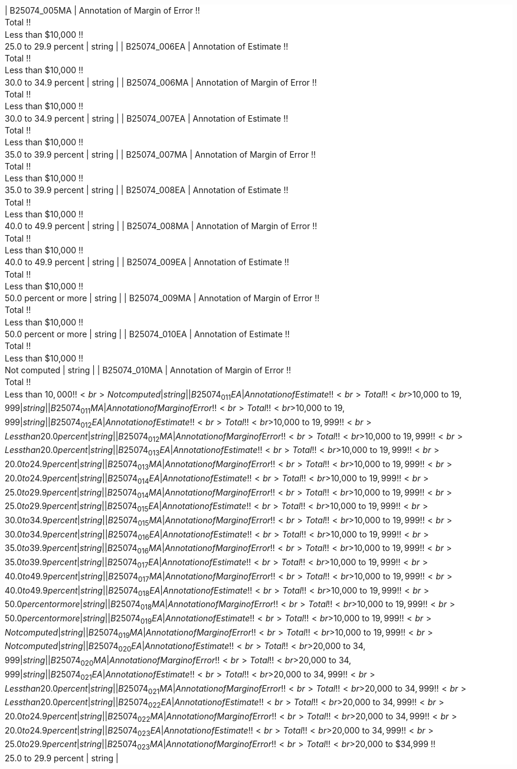 | B25074_005MA | Annotation of Margin of Error !!<br>Total !!<br>Less than $10,000 !!<br>25.0 to 29.9 percent | string |
| B25074_006EA | Annotation of Estimate !!<br>Total !!<br>Less than $10,000 !!<br>30.0 to 34.9 percent | string |
| B25074_006MA | Annotation of Margin of Error !!<br>Total !!<br>Less than $10,000 !!<br>30.0 to 34.9 percent | string |
| B25074_007EA | Annotation of Estimate !!<br>Total !!<br>Less than $10,000 !!<br>35.0 to 39.9 percent | string |
| B25074_007MA | Annotation of Margin of Error !!<br>Total !!<br>Less than $10,000 !!<br>35.0 to 39.9 percent | string |
| B25074_008EA | Annotation of Estimate !!<br>Total !!<br>Less than $10,000 !!<br>40.0 to 49.9 percent | string |
| B25074_008MA | Annotation of Margin of Error !!<br>Total !!<br>Less than $10,000 !!<br>40.0 to 49.9 percent | string |
| B25074_009EA | Annotation of Estimate !!<br>Total !!<br>Less than $10,000 !!<br>50.0 percent or more | string |
| B25074_009MA | Annotation of Margin of Error !!<br>Total !!<br>Less than $10,000 !!<br>50.0 percent or more | string |
| B25074_010EA | Annotation of Estimate !!<br>Total !!<br>Less than $10,000 !!<br>Not computed | string |
| B25074_010MA | Annotation of Margin of Error !!<br>Total !!<br>Less than $10,000 !!<br>Not computed | string |
| B25074_011EA | Annotation of Estimate !!<br>Total !!<br>$10,000 to $19,999 | string |
| B25074_011MA | Annotation of Margin of Error !!<br>Total !!<br>$10,000 to $19,999 | string |
| B25074_012EA | Annotation of Estimate !!<br>Total !!<br>$10,000 to $19,999 !!<br>Less than 20.0 percent | string |
| B25074_012MA | Annotation of Margin of Error !!<br>Total !!<br>$10,000 to $19,999 !!<br>Less than 20.0 percent | string |
| B25074_013EA | Annotation of Estimate !!<br>Total !!<br>$10,000 to $19,999 !!<br>20.0 to 24.9 percent | string |
| B25074_013MA | Annotation of Margin of Error !!<br>Total !!<br>$10,000 to $19,999 !!<br>20.0 to 24.9 percent | string |
| B25074_014EA | Annotation of Estimate !!<br>Total !!<br>$10,000 to $19,999 !!<br>25.0 to 29.9 percent | string |
| B25074_014MA | Annotation of Margin of Error !!<br>Total !!<br>$10,000 to $19,999 !!<br>25.0 to 29.9 percent | string |
| B25074_015EA | Annotation of Estimate !!<br>Total !!<br>$10,000 to $19,999 !!<br>30.0 to 34.9 percent | string |
| B25074_015MA | Annotation of Margin of Error !!<br>Total !!<br>$10,000 to $19,999 !!<br>30.0 to 34.9 percent | string |
| B25074_016EA | Annotation of Estimate !!<br>Total !!<br>$10,000 to $19,999 !!<br>35.0 to 39.9 percent | string |
| B25074_016MA | Annotation of Margin of Error !!<br>Total !!<br>$10,000 to $19,999 !!<br>35.0 to 39.9 percent | string |
| B25074_017EA | Annotation of Estimate !!<br>Total !!<br>$10,000 to $19,999 !!<br>40.0 to 49.9 percent | string |
| B25074_017MA | Annotation of Margin of Error !!<br>Total !!<br>$10,000 to $19,999 !!<br>40.0 to 49.9 percent | string |
| B25074_018EA | Annotation of Estimate !!<br>Total !!<br>$10,000 to $19,999 !!<br>50.0 percent or more | string |
| B25074_018MA | Annotation of Margin of Error !!<br>Total !!<br>$10,000 to $19,999 !!<br>50.0 percent or more | string |
| B25074_019EA | Annotation of Estimate !!<br>Total !!<br>$10,000 to $19,999 !!<br>Not computed | string |
| B25074_019MA | Annotation of Margin of Error !!<br>Total !!<br>$10,000 to $19,999 !!<br>Not computed | string |
| B25074_020EA | Annotation of Estimate !!<br>Total !!<br>$20,000 to $34,999 | string |
| B25074_020MA | Annotation of Margin of Error !!<br>Total !!<br>$20,000 to $34,999 | string |
| B25074_021EA | Annotation of Estimate !!<br>Total !!<br>$20,000 to $34,999 !!<br>Less than 20.0 percent | string |
| B25074_021MA | Annotation of Margin of Error !!<br>Total !!<br>$20,000 to $34,999 !!<br>Less than 20.0 percent | string |
| B25074_022EA | Annotation of Estimate !!<br>Total !!<br>$20,000 to $34,999 !!<br>20.0 to 24.9 percent | string |
| B25074_022MA | Annotation of Margin of Error !!<br>Total !!<br>$20,000 to $34,999 !!<br>20.0 to 24.9 percent | string |
| B25074_023EA | Annotation of Estimate !!<br>Total !!<br>$20,000 to $34,999 !!<br>25.0 to 29.9 percent | string |
| B25074_023MA | Annotation of Margin of Error !!<br>Total !!<br>$20,000 to $34,999 !!<br>25.0 to 29.9 percent | string |